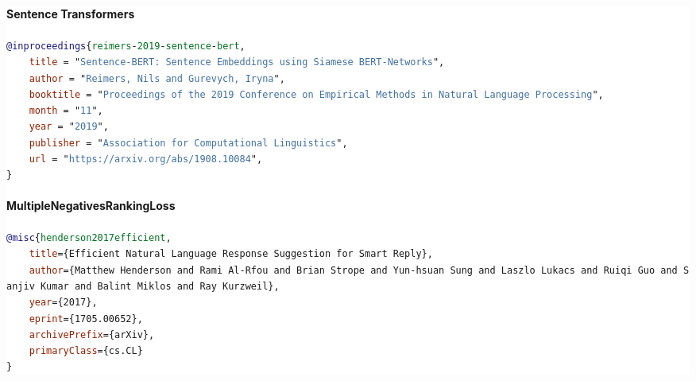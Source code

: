 #### Sentence Transformers
```bibtex
@inproceedings{reimers-2019-sentence-bert,
    title = "Sentence-BERT: Sentence Embeddings using Siamese BERT-Networks",
    author = "Reimers, Nils and Gurevych, Iryna",
    booktitle = "Proceedings of the 2019 Conference on Empirical Methods in Natural Language Processing",
    month = "11",
    year = "2019",
    publisher = "Association for Computational Linguistics",
    url = "https://arxiv.org/abs/1908.10084",
}
```

#### MultipleNegativesRankingLoss
```bibtex
@misc{henderson2017efficient,
    title={Efficient Natural Language Response Suggestion for Smart Reply},
    author={Matthew Henderson and Rami Al-Rfou and Brian Strope and Yun-hsuan Sung and Laszlo Lukacs and Ruiqi Guo and Sanjiv Kumar and Balint Miklos and Ray Kurzweil},
    year={2017},
    eprint={1705.00652},
    archivePrefix={arXiv},
    primaryClass={cs.CL}
}
```





